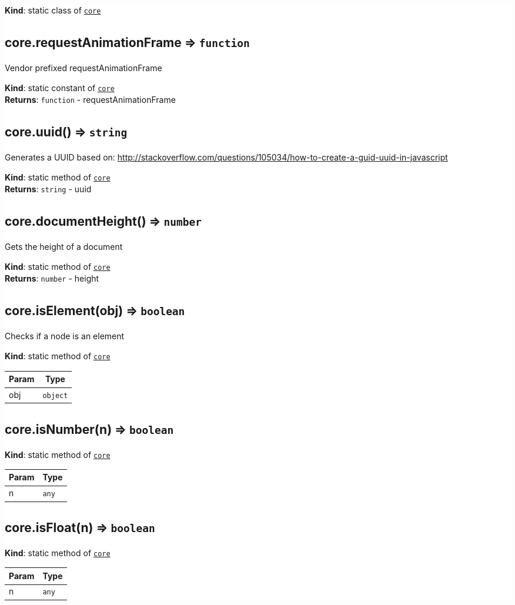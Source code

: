 **Kind**: static class of [<code>core</code>](#module_core)  
<a name="module_core.requestAnimationFrame"></a>

## core.requestAnimationFrame ⇒ <code>function</code>
Vendor prefixed requestAnimationFrame

**Kind**: static constant of [<code>core</code>](#module_core)  
**Returns**: <code>function</code> - requestAnimationFrame  
<a name="module_core.uuid"></a>

## core.uuid() ⇒ <code>string</code>
Generates a UUID
based on: http://stackoverflow.com/questions/105034/how-to-create-a-guid-uuid-in-javascript

**Kind**: static method of [<code>core</code>](#module_core)  
**Returns**: <code>string</code> - uuid  
<a name="module_core.documentHeight"></a>

## core.documentHeight() ⇒ <code>number</code>
Gets the height of a document

**Kind**: static method of [<code>core</code>](#module_core)  
**Returns**: <code>number</code> - height  
<a name="module_core.isElement"></a>

## core.isElement(obj) ⇒ <code>boolean</code>
Checks if a node is an element

**Kind**: static method of [<code>core</code>](#module_core)  

| Param | Type |
| --- | --- |
| obj | <code>object</code> | 

<a name="module_core.isNumber"></a>

## core.isNumber(n) ⇒ <code>boolean</code>
**Kind**: static method of [<code>core</code>](#module_core)  

| Param | Type |
| --- | --- |
| n | <code>any</code> | 

<a name="module_core.isFloat"></a>

## core.isFloat(n) ⇒ <code>boolean</code>
**Kind**: static method of [<code>core</code>](#module_core)  

| Param | Type |
| --- | --- |
| n | <code>any</code> | 
